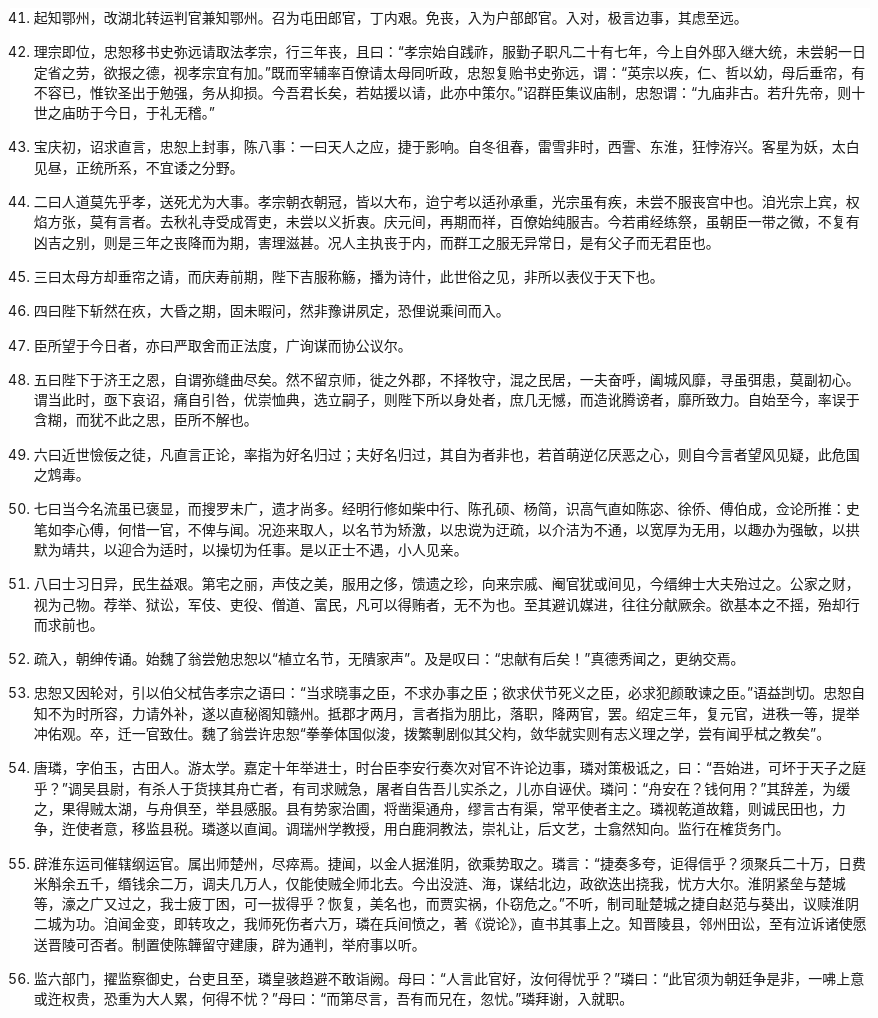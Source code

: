 41. <span id="列传第一百六十八-高定_子高斯得_张忠恕_唐璘-41"></span>
起知鄂州，改湖北转运判官兼知鄂州。召为屯田郎官，丁内艰。免丧，入为户部郎官。入对，极言边事，其虑至远。

42. <span id="列传第一百六十八-高定_子高斯得_张忠恕_唐璘-42"></span>
理宗即位，忠恕移书史弥远请取法孝宗，行三年丧，且曰：“孝宗始自践祚，服勤子职凡二十有七年，今上自外邸入继大统，未尝躬一日定省之劳，欲报之德，视孝宗宜有加。”既而宰辅率百僚请太母同听政，忠恕复贻书史弥远，谓：“英宗以疾，仁、哲以幼，母后垂帘，有不容已，惟钦圣出于勉强，务从抑损。今吾君长矣，若姑援以请，此亦中策尔。”诏群臣集议庙制，忠恕谓：“九庙非古。若升先帝，则十世之庙昉于今日，于礼无稽。”

43. <span id="列传第一百六十八-高定_子高斯得_张忠恕_唐璘-43"></span>
宝庆初，诏求直言，忠恕上封事，陈八事：一曰天人之应，捷于影响。自冬徂春，雷雪非时，西霅、东淮，狂悖洊兴。客星为妖，太白见昼，正统所系，不宜诿之分野。

44. <span id="列传第一百六十八-高定_子高斯得_张忠恕_唐璘-44"></span>
二曰人道莫先乎孝，送死尤为大事。孝宗朝衣朝冠，皆以大布，迨宁考以适孙承重，光宗虽有疾，未尝不服丧宫中也。洎光宗上宾，权焰方张，莫有言者。去秋礼寺受成胥吏，未尝以义折衷。庆元间，再期而祥，百僚始纯服吉。今若甫经练祭，虽朝臣一带之微，不复有凶吉之别，则是三年之丧降而为期，害理滋甚。况人主执丧于内，而群工之服无异常日，是有父子而无君臣也。

45. <span id="列传第一百六十八-高定_子高斯得_张忠恕_唐璘-45"></span>
三曰太母方却垂帘之请，而庆寿前期，陛下吉服称觞，播为诗什，此世俗之见，非所以表仪于天下也。

46. <span id="列传第一百六十八-高定_子高斯得_张忠恕_唐璘-46"></span>
四曰陛下斩然在疚，大昏之期，固未暇问，然非豫讲夙定，恐俚说乘间而入。

47. <span id="列传第一百六十八-高定_子高斯得_张忠恕_唐璘-47"></span>
臣所望于今日者，亦曰严取舍而正法度，广询谋而协公议尔。

48. <span id="列传第一百六十八-高定_子高斯得_张忠恕_唐璘-48"></span>
五曰陛下于济王之恩，自谓弥缝曲尽矣。然不留京师，徙之外郡，不择牧守，混之民居，一夫奋呼，阖城风靡，寻虽弭患，莫副初心。谓当此时，亟下哀诏，痛自引咎，优崇恤典，选立嗣子，则陛下所以身处者，庶几无憾，而造讹腾谤者，靡所致力。自始至今，率误于含糊，而犹不此之思，臣所不解也。

49. <span id="列传第一百六十八-高定_子高斯得_张忠恕_唐璘-49"></span>
六曰近世憸佞之徒，凡直言正论，率指为好名归过；夫好名归过，其自为者非也，若首萌逆亿厌恶之心，则自今言者望风见疑，此危国之鸩毒。

50. <span id="列传第一百六十八-高定_子高斯得_张忠恕_唐璘-50"></span>
七曰当今名流虽已褒显，而搜罗未广，遗才尚多。经明行修如柴中行、陈孔硕、杨简，识高气直如陈宓、徐侨、傅伯成，佥论所推：史笔如李心傅，何惜一官，不俾与闻。况迩来取人，以名节为矫激，以忠谠为迂疏，以介洁为不通，以宽厚为无用，以趣办为强敏，以拱默为靖共，以迎合为适时，以操切为任事。是以正士不遇，小人见亲。

51. <span id="列传第一百六十八-高定_子高斯得_张忠恕_唐璘-51"></span>
八曰士习日异，民生益艰。第宅之丽，声伎之美，服用之侈，馈遗之珍，向来宗戚、阉官犹或间见，今缙绅士大夫殆过之。公家之财，视为己物。荐举、狱讼，军伎、吏役、僧道、富民，凡可以得贿者，无不为也。至其避讥媒进，往往分献厥余。欲基本之不摇，殆却行而求前也。

52. <span id="列传第一百六十八-高定_子高斯得_张忠恕_唐璘-52"></span>
疏入，朝绅传诵。始魏了翁尝勉忠恕以“植立名节，无隤家声”。及是叹曰：“忠献有后矣！”真德秀闻之，更纳交焉。

53. <span id="列传第一百六十八-高定_子高斯得_张忠恕_唐璘-53"></span>
忠恕又因轮对，引以伯父栻告孝宗之语曰：“当求晓事之臣，不求办事之臣；欲求伏节死义之臣，必求犯颜敢谏之臣。”语益剀切。忠恕自知不为时所容，力请外补，遂以直秘阁知赣州。抵郡才两月，言者指为朋比，落职，降两官，罢。绍定三年，复元官，进秩一等，提举冲佑观。卒，迁一官致仕。魏了翁尝许忠恕“拳拳体国似浚，拨繁剸剧似其父枃，敛华就实则有志义理之学，尝有闻乎栻之教矣”。

54. <span id="列传第一百六十八-高定_子高斯得_张忠恕_唐璘-54"></span>
唐璘，字伯玉，古田人。游太学。嘉定十年举进士，时台臣李安行奏次对官不许论边事，璘对策极诋之，曰：“吾始进，可坏于天子之庭乎？”调吴县尉，有杀人于货挟其舟亡者，有司求贼急，屠者自告吾儿实杀之，儿亦自诬伏。璘问：“舟安在？钱何用？”其辞差，为缓之，果得贼太湖，与舟俱至，举县感服。县有势家治圃，将凿渠通舟，缪言古有渠，常平使者主之。璘视乾道故籍，则诚民田也，力争，迕使者意，移监县税。璘遂以直闻。调瑞州学教授，用白鹿洞教法，崇礼让，后文艺，士翕然知向。监行在榷货务门。

55. <span id="列传第一百六十八-高定_子高斯得_张忠恕_唐璘-55"></span>
辟淮东运司催辖纲运官。属出师楚州，尽瘁焉。捷闻，以金人据淮阴，欲乘势取之。璘言：“捷奏多夸，讵得信乎？须聚兵二十万，日费米斛余五千，缗钱余二万，调夫几万人，仅能使贼全师北去。今出没涟、海，谋结北边，政欲迭出挠我，忧方大尔。淮阴紧垒与楚城等，濠之广又过之，我士疲丁困，可一拔得乎？恢复，美名也，而贾实祸，仆窃危之。”不听，制司耻楚城之捷自赵范与葵出，议赎淮阴二城为功。洎闻金变，即转攻之，我师死伤者六万，璘在兵间愤之，著《谠论》，直书其事上之。知晋陵县，邻州田讼，至有泣诉诸使愿送晋陵可否者。制置使陈韡留守建康，辟为通判，举府事以听。

56. <span id="列传第一百六十八-高定_子高斯得_张忠恕_唐璘-56"></span>
监六部门，擢监察御史，台吏且至，璘皇骇趋避不敢诣阙。母曰：“人言此官好，汝何得忧乎？”璘曰：“此官须为朝廷争是非，一咈上意或迕权贵，恐重为大人累，何得不忧？”母曰：“而第尽言，吾有而兄在，忽忧。”璘拜谢，入就职。
